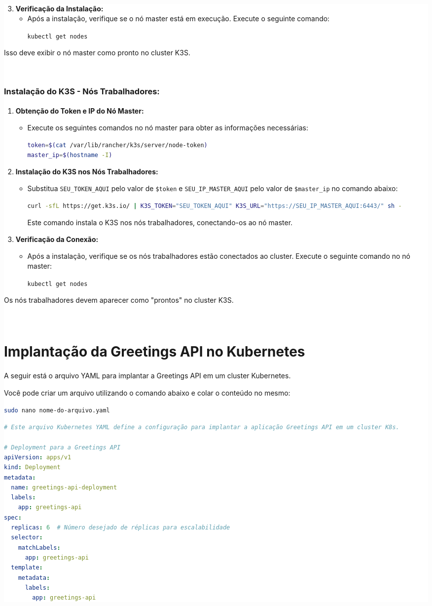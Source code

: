 3. **Verificação da Instalação:**
   - Após a instalação, verifique se o nó master está em execução. Execute o seguinte comando:
     ```bash
     kubectl get nodes
     ```
Isso deve exibir o nó master como pronto no cluster K3S.

<br>

### Instalação do K3S - Nós Trabalhadores:

1. **Obtenção do Token e IP do Nó Master:**
   - Execute os seguintes comandos no nó master para obter as informações necessárias:
     ```bash
     token=$(cat /var/lib/rancher/k3s/server/node-token)
     master_ip=$(hostname -I)
     ```

2. **Instalação do K3S nos Nós Trabalhadores:**
   - Substitua `SEU_TOKEN_AQUI` pelo valor de `$token` e `SEU_IP_MASTER_AQUI` pelo valor de `$master_ip` no comando abaixo:
     ```bash
     curl -sfL https://get.k3s.io/ | K3S_TOKEN="SEU_TOKEN_AQUI" K3S_URL="https://SEU_IP_MASTER_AQUI:6443/" sh -
     ```
     Este comando instala o K3S nos nós trabalhadores, conectando-os ao nó master.

3. **Verificação da Conexão:**
   - Após a instalação, verifique se os nós trabalhadores estão conectados ao cluster. Execute o seguinte comando no nó master:
     ```bash
     kubectl get nodes
     ```
Os nós trabalhadores devem aparecer como "prontos" no cluster K3S.

<br>

# Implantação da Greetings API no Kubernetes

A seguir está o arquivo YAML para implantar a Greetings API em um cluster Kubernetes.

Você pode criar um arquivo utilizando o comando abaixo e colar o conteúdo no mesmo:
```bash
sudo nano nome-do-arquivo.yaml
```

```yaml
# Este arquivo Kubernetes YAML define a configuração para implantar a aplicação Greetings API em um cluster K8s.

# Deployment para a Greetings API
apiVersion: apps/v1
kind: Deployment
metadata:
  name: greetings-api-deployment
  labels:
    app: greetings-api
spec:
  replicas: 6  # Número desejado de réplicas para escalabilidade
  selector:
    matchLabels:
      app: greetings-api
  template:
    metadata:
      labels:
        app: greetings-api
```